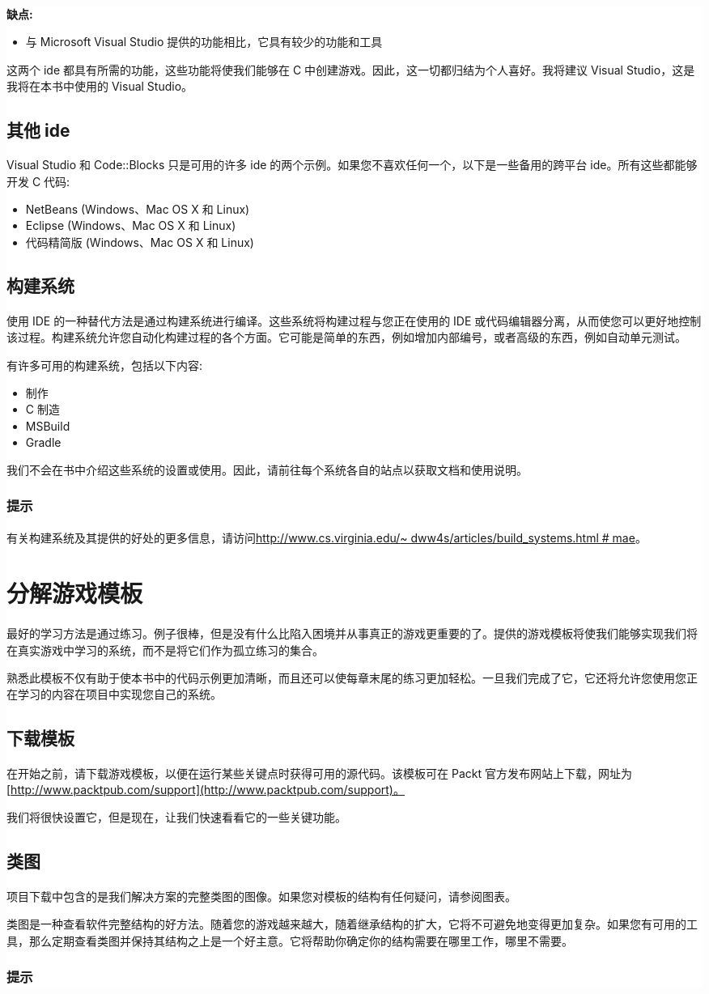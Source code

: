 **缺点:**

*   与 Microsoft Visual Studio 提供的功能相比，它具有较少的功能和工具

这两个 ide 都具有所需的功能，这些功能将使我们能够在 C 中创建游戏。因此，这一切都归结为个人喜好。我将建议 Visual Studio，这是我将在本书中使用的 Visual Studio。

## 其他 ide

Visual Studio 和 Code::Blocks 只是可用的许多 ide 的两个示例。如果您不喜欢任何一个，以下是一些备用的跨平台 ide。所有这些都能够开发 C 代码:

*   NetBeans (Windows、Mac OS X 和 Linux)
*   Eclipse (Windows、Mac OS X 和 Linux)
*   代码精简版 (Windows、Mac OS X 和 Linux)

## 构建系统

使用 IDE 的一种替代方法是通过构建系统进行编译。这些系统将构建过程与您正在使用的 IDE 或代码编辑器分离，从而使您可以更好地控制该过程。构建系统允许您自动化构建过程的各个方面。它可能是简单的东西，例如增加内部编号，或者高级的东西，例如自动单元测试。

有许多可用的构建系统，包括以下内容:

*   制作
*   C 制造
*   MSBuild
*   Gradle

我们不会在书中介绍这些系统的设置或使用。因此，请前往每个系统各自的站点以获取文档和使用说明。

### 提示

有关构建系统及其提供的好处的更多信息，请访问[http://www.cs.virginia.edu/~ dww4s/articles/build_systems.html # mae](http://www.cs.virginia.edu/~dww4s/articles/build_systems.html#make)。

# 分解游戏模板

最好的学习方法是通过练习。例子很棒，但是没有什么比陷入困境并从事真正的游戏更重要的了。提供的游戏模板将使我们能够实现我们将在真实游戏中学习的系统，而不是将它们作为孤立练习的集合。

熟悉此模板不仅有助于使本书中的代码示例更加清晰，而且还可以使每章末尾的练习更加轻松。一旦我们完成了它，它还将允许您使用您正在学习的内容在项目中实现您自己的系统。

## 下载模板

在开始之前，请下载游戏模板，以便在运行某些关键点时获得可用的源代码。该模板可在 Packt 官方发布网站上下载，网址为[http://www.packtpub.com/support](http://www.packtpub.com/support)。

我们将很快设置它，但是现在，让我们快速看看它的一些关键功能。

## 类图

项目下载中包含的是我们解决方案的完整类图的图像。如果您对模板的结构有任何疑问，请参阅图表。

类图是一种查看软件完整结构的好方法。随着您的游戏越来越大，随着继承结构的扩大，它将不可避免地变得更加复杂。如果您有可用的工具，那么定期查看类图并保持其结构之上是一个好主意。它将帮助你确定你的结构需要在哪里工作，哪里不需要。

### 提示
